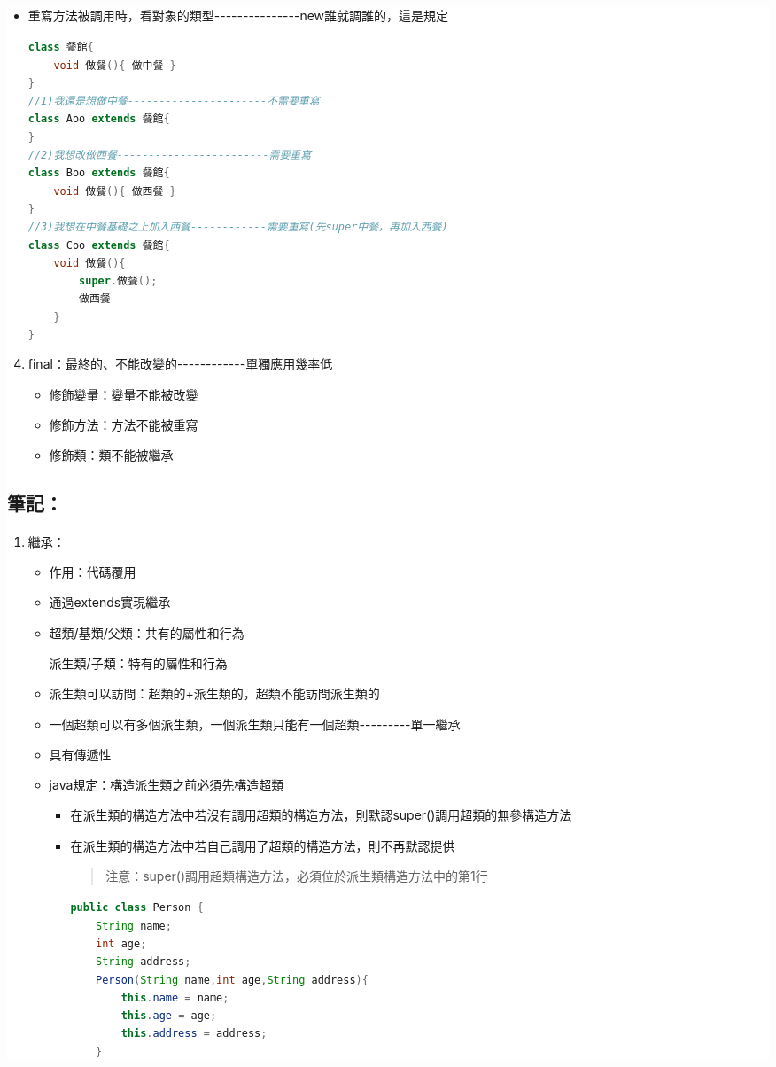    - 重寫方法被調用時，看對象的類型---------------new誰就調誰的，這是規定

     ```java
     class 餐館{
         void 做餐(){ 做中餐 }
     }
     //1)我還是想做中餐----------------------不需要重寫
     class Aoo extends 餐館{
     }
     //2)我想改做西餐------------------------需要重寫
     class Boo extends 餐館{
         void 做餐(){ 做西餐 }
     }
     //3)我想在中餐基礎之上加入西餐------------需要重寫(先super中餐，再加入西餐)
     class Coo extends 餐館{
         void 做餐(){
             super.做餐();
             做西餐
         }
     }
     ```

4. final：最終的、不能改變的------------單獨應用幾率低

   - 修飾變量：變量不能被改變

   - 修飾方法：方法不能被重寫

   - 修飾類：類不能被繼承




## 筆記：

1. 繼承：

   - 作用：代碼覆用

   - 通過extends實現繼承

   - 超類/基類/父類：共有的屬性和行為

     派生類/子類：特有的屬性和行為

   - 派生類可以訪問：超類的+派生類的，超類不能訪問派生類的

   - 一個超類可以有多個派生類，一個派生類只能有一個超類---------單一繼承

   - 具有傳遞性

   - java規定：構造派生類之前必須先構造超類

     - 在派生類的構造方法中若沒有調用超類的構造方法，則默認super()調用超類的無參構造方法

     - 在派生類的構造方法中若自己調用了超類的構造方法，則不再默認提供

       > 注意：super()調用超類構造方法，必須位於派生類構造方法中的第1行

       ```java
       public class Person {
           String name;
           int age;
           String address;
           Person(String name,int age,String address){
               this.name = name;
               this.age = age;
               this.address = address;
           }
       
